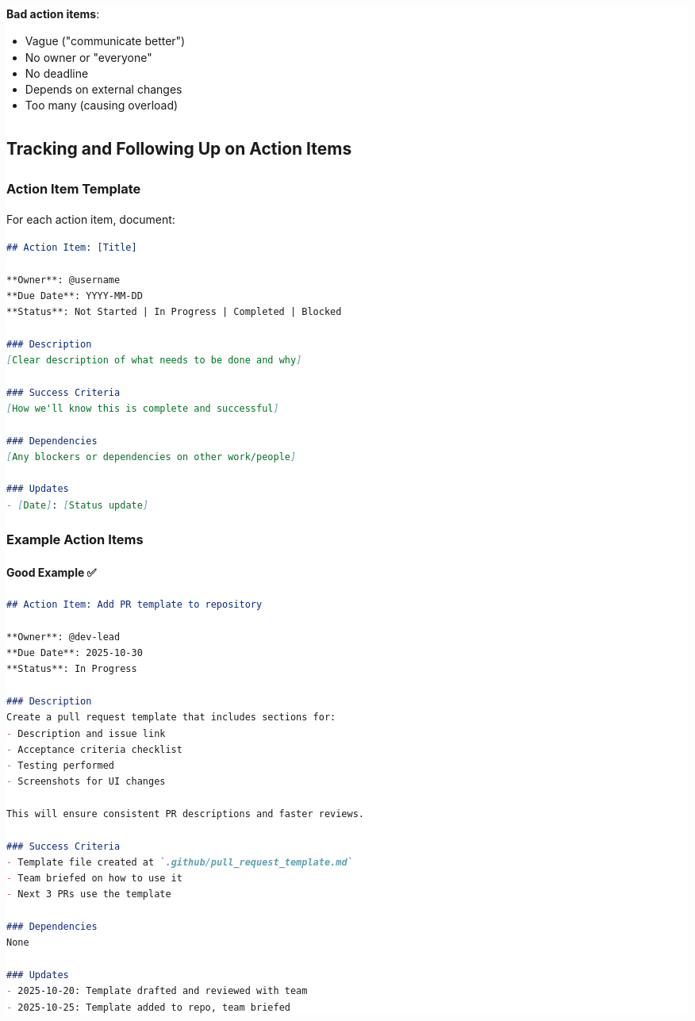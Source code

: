 **Bad action items**:
- Vague ("communicate better")
- No owner or "everyone"
- No deadline
- Depends on external changes
- Too many (causing overload)

## Tracking and Following Up on Action Items

### Action Item Template

For each action item, document:

```markdown
## Action Item: [Title]

**Owner**: @username
**Due Date**: YYYY-MM-DD
**Status**: Not Started | In Progress | Completed | Blocked

### Description
[Clear description of what needs to be done and why]

### Success Criteria
[How we'll know this is complete and successful]

### Dependencies
[Any blockers or dependencies on other work/people]

### Updates
- [Date]: [Status update]
```

### Example Action Items

#### Good Example ✅
```markdown
## Action Item: Add PR template to repository

**Owner**: @dev-lead
**Due Date**: 2025-10-30
**Status**: In Progress

### Description
Create a pull request template that includes sections for:
- Description and issue link
- Acceptance criteria checklist
- Testing performed
- Screenshots for UI changes

This will ensure consistent PR descriptions and faster reviews.

### Success Criteria
- Template file created at `.github/pull_request_template.md`
- Team briefed on how to use it
- Next 3 PRs use the template

### Dependencies
None

### Updates
- 2025-10-20: Template drafted and reviewed with team
- 2025-10-25: Template added to repo, team briefed
```
